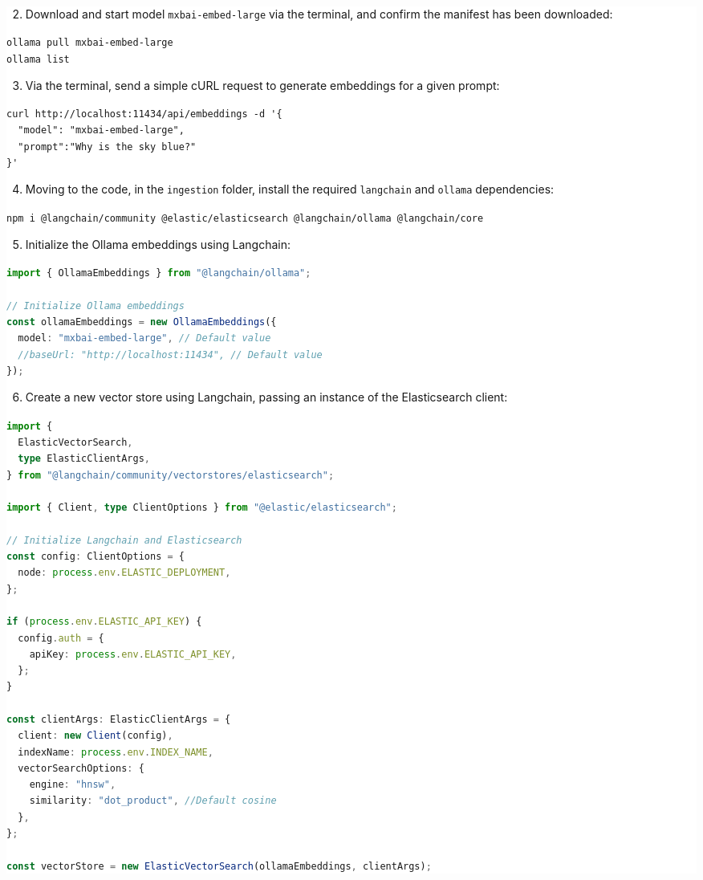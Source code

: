 2. Download and start model `mxbai-embed-large` via the terminal, and confirm the manifest has been downloaded:

```zsh
ollama pull mxbai-embed-large
ollama list
```

3. Via the terminal, send a simple cURL request to generate embeddings for a given prompt:

```
curl http://localhost:11434/api/embeddings -d '{
  "model": "mxbai-embed-large",
  "prompt":"Why is the sky blue?"
}'

```

4. Moving to the code, in the `ingestion` folder, install the required `langchain` and `ollama` dependencies:

```zsh
npm i @langchain/community @elastic/elasticsearch @langchain/ollama @langchain/core
```

5. Initialize the Ollama embeddings using Langchain:

```ts
import { OllamaEmbeddings } from "@langchain/ollama";

// Initialize Ollama embeddings
const ollamaEmbeddings = new OllamaEmbeddings({
  model: "mxbai-embed-large", // Default value
  //baseUrl: "http://localhost:11434", // Default value
});
```

6. Create a new vector store using Langchain, passing an instance of the Elasticsearch client:

```ts
import {
  ElasticVectorSearch,
  type ElasticClientArgs,
} from "@langchain/community/vectorstores/elasticsearch";

import { Client, type ClientOptions } from "@elastic/elasticsearch";

// Initialize Langchain and Elasticsearch
const config: ClientOptions = {
  node: process.env.ELASTIC_DEPLOYMENT,
};

if (process.env.ELASTIC_API_KEY) {
  config.auth = {
    apiKey: process.env.ELASTIC_API_KEY,
  };
}

const clientArgs: ElasticClientArgs = {
  client: new Client(config),
  indexName: process.env.INDEX_NAME,
  vectorSearchOptions: {
    engine: "hnsw",
    similarity: "dot_product", //Default cosine
  },
};

const vectorStore = new ElasticVectorSearch(ollamaEmbeddings, clientArgs);
```
